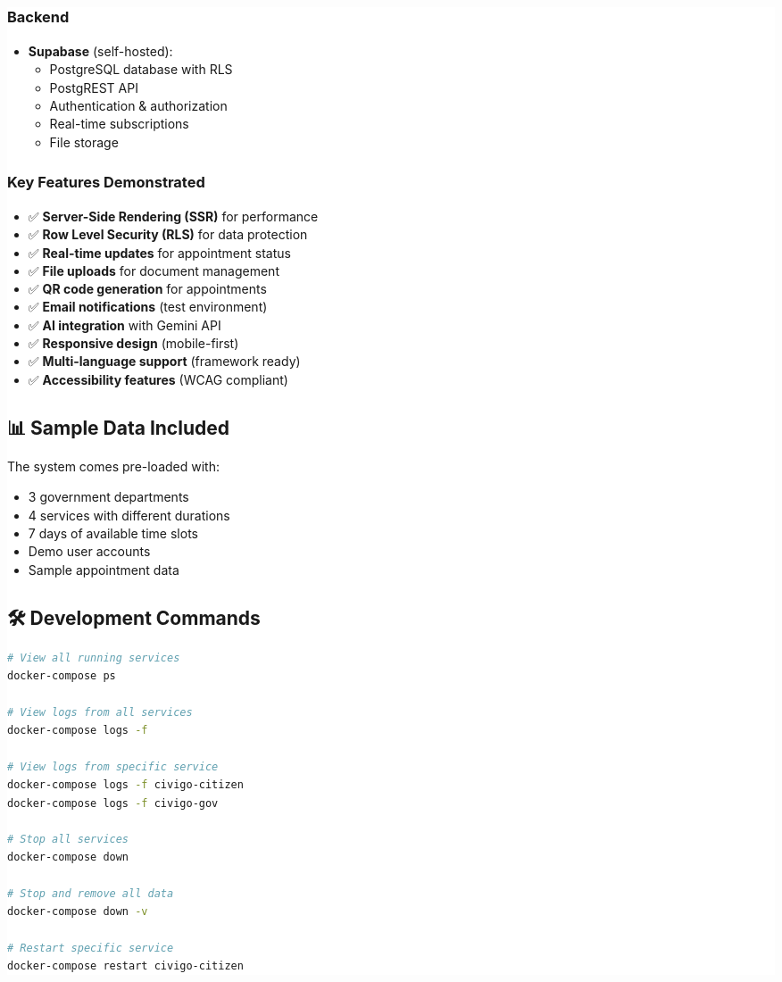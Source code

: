 ### Backend

- **Supabase** (self-hosted):
  - PostgreSQL database with RLS
  - PostgREST API
  - Authentication & authorization
  - Real-time subscriptions
  - File storage

### Key Features Demonstrated

- ✅ **Server-Side Rendering (SSR)** for performance
- ✅ **Row Level Security (RLS)** for data protection
- ✅ **Real-time updates** for appointment status
- ✅ **File uploads** for document management
- ✅ **QR code generation** for appointments
- ✅ **Email notifications** (test environment)
- ✅ **AI integration** with Gemini API
- ✅ **Responsive design** (mobile-first)
- ✅ **Multi-language support** (framework ready)
- ✅ **Accessibility features** (WCAG compliant)

## 📊 Sample Data Included

The system comes pre-loaded with:

- 3 government departments
- 4 services with different durations
- 7 days of available time slots
- Demo user accounts
- Sample appointment data

## 🛠️ Development Commands

```bash
# View all running services
docker-compose ps

# View logs from all services
docker-compose logs -f

# View logs from specific service
docker-compose logs -f civigo-citizen
docker-compose logs -f civigo-gov

# Stop all services
docker-compose down

# Stop and remove all data
docker-compose down -v

# Restart specific service
docker-compose restart civigo-citizen
```
